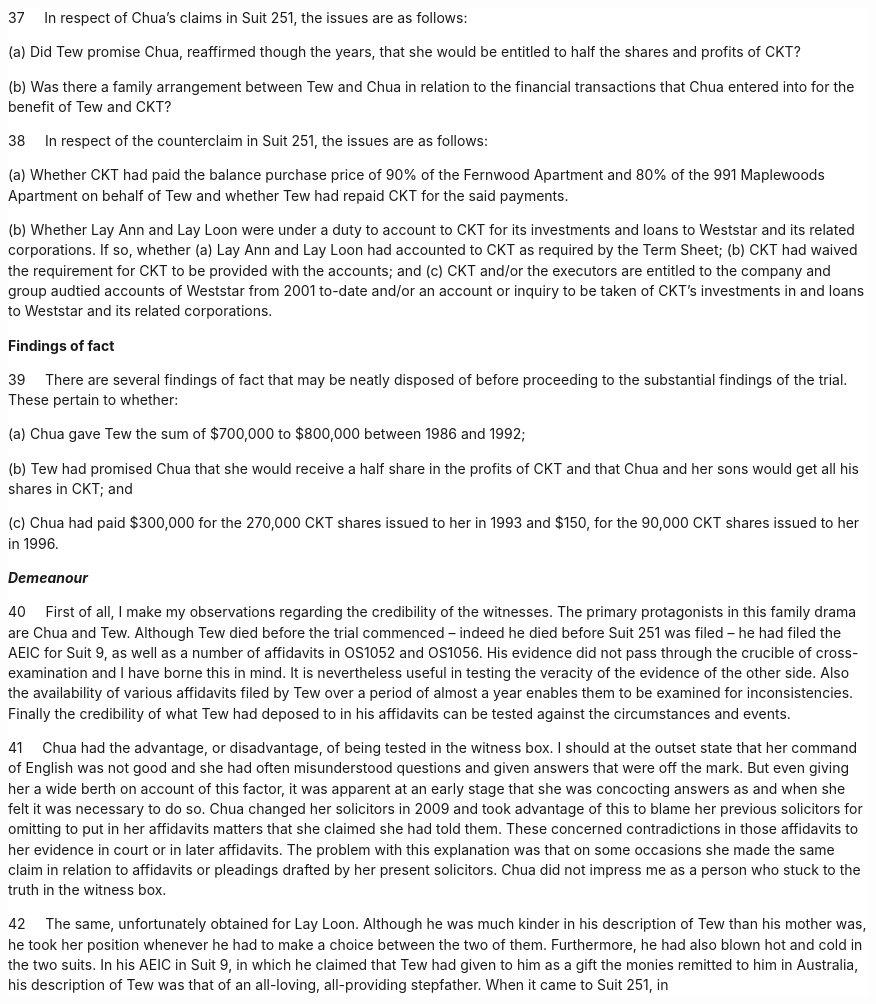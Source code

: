 37     In respect of Chua’s claims in Suit 251, the issues are as follows: 

 (a) Did Tew promise Chua, reaffirmed though the years, that she would be entitled to half the shares and profits of CKT? 

 (b) Was there a family arrangement between Tew and Chua in relation to the financial transactions that Chua entered into for the benefit of Tew and CKT? 

38     In respect of the counterclaim in Suit 251, the issues are as follows: 


 (a) Whether CKT had paid the balance purchase price of 90% of the Fernwood Apartment and 80% of the 991 Maplewoods Apartment on behalf of Tew and whether Tew had repaid CKT for the said payments. 

 (b) Whether Lay Ann and Lay Loon were under a duty to account to CKT for its investments and loans to Weststar and its related corporations. If so, whether (a) Lay Ann and Lay Loon had accounted to CKT as required by the Term Sheet; (b) CKT had waived the requirement for CKT to be provided with the accounts; and (c) CKT and/or the executors are entitled to the company and group audtied accounts of Weststar from 2001 to-date and/or an account or inquiry to be taken of CKT’s investments in and loans to Weststar and its related corporations. 

**Findings of fact** 

39     There are several findings of fact that may be neatly disposed of before proceeding to the substantial findings of the trial. These pertain to whether: 

 (a) Chua gave Tew the sum of $700,000 to $800,000 between 1986 and 1992; 

 (b) Tew had promised Chua that she would receive a half share in the profits of CKT and that Chua and her sons would get all his shares in CKT; and 

 (c) Chua had paid $300,000 for the 270,000 CKT shares issued to her in 1993 and $150, for the 90,000 CKT shares issued to her in 1996. 

**_Demeanour_** 

40     First of all, I make my observations regarding the credibility of the witnesses. The primary protagonists in this family drama are Chua and Tew. Although Tew died before the trial commenced – indeed he died before Suit 251 was filed – he had filed the AEIC for Suit 9, as well as a number of affidavits in OS1052 and OS1056. His evidence did not pass through the crucible of cross-examination and I have borne this in mind. It is nevertheless useful in testing the veracity of the evidence of the other side. Also the availability of various affidavits filed by Tew over a period of almost a year enables them to be examined for inconsistencies. Finally the credibility of what Tew had deposed to in his affidavits can be tested against the circumstances and events. 

41     Chua had the advantage, or disadvantage, of being tested in the witness box. I should at the outset state that her command of English was not good and she had often misunderstood questions and given answers that were off the mark. But even giving her a wide berth on account of this factor, it was apparent at an early stage that she was concocting answers as and when she felt it was necessary to do so. Chua changed her solicitors in 2009 and took advantage of this to blame her previous solicitors for omitting to put in her affidavits matters that she claimed she had told them. These concerned contradictions in those affidavits to her evidence in court or in later affidavits. The problem with this explanation was that on some occasions she made the same claim in relation to affidavits or pleadings drafted by her present solicitors. Chua did not impress me as a person who stuck to the truth in the witness box. 

42     The same, unfortunately obtained for Lay Loon. Although he was much kinder in his description of Tew than his mother was, he took her position whenever he had to make a choice between the two of them. Furthermore, he had also blown hot and cold in the two suits. In his AEIC in Suit 9, in which he claimed that Tew had given to him as a gift the monies remitted to him in Australia, his description of Tew was that of an all-loving, all-providing stepfather. When it came to Suit 251, in 
